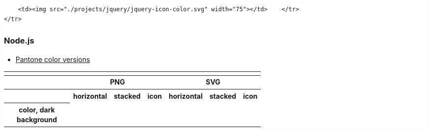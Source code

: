         <td><img src="./projects/jquery/jquery-icon-color.svg" width="75"></td>    </tr>
    </tr>
</table>

### Node.js

- [Pantone color versions](./projects/nodejs/other/nodejs-pantone.zip)

<table>
    <tr>
    	<th colspan="7"></th>
    </tr>
    <tr>
        <th width="120"></th>
        <th colspan="3">PNG</th>
        <th colspan="3">SVG</th>
    </tr>
    <tr>
        <th width="120"></th>
        <th>horizontal</th>
        <th>stacked</th>
        <th>icon</th>
        <th>horizontal</th>
        <th>stacked</th>
        <th>icon</th>
    </tr>
    <tr>
        <th>color, dark background</th>